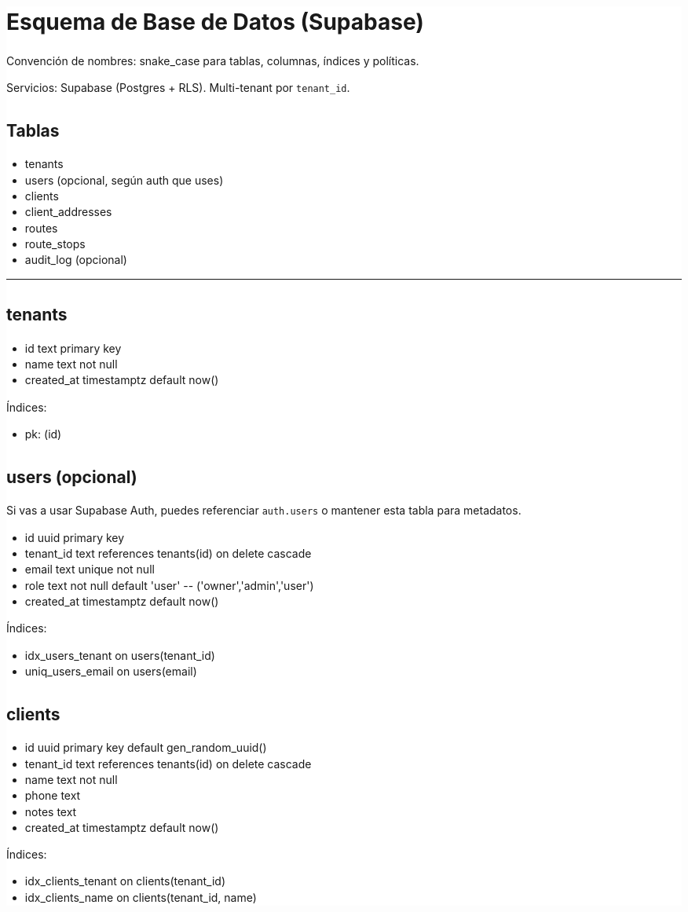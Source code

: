 # Esquema de Base de Datos (Supabase)

Convención de nombres: snake_case para tablas, columnas, índices y políticas.

Servicios: Supabase (Postgres + RLS). Multi-tenant por `tenant_id`.

## Tablas

- tenants
- users (opcional, según auth que uses)
- clients
- client_addresses
- routes
- route_stops
- audit_log (opcional)

---

## tenants
- id text primary key
- name text not null
- created_at timestamptz default now()

Índices:
- pk: (id)

## users (opcional)
Si vas a usar Supabase Auth, puedes referenciar `auth.users` o mantener esta tabla para metadatos.
- id uuid primary key
- tenant_id text references tenants(id) on delete cascade
- email text unique not null
- role text not null default 'user'  -- ('owner','admin','user')
- created_at timestamptz default now()

Índices:
- idx_users_tenant on users(tenant_id)
- uniq_users_email on users(email)

## clients
- id uuid primary key default gen_random_uuid()
- tenant_id text references tenants(id) on delete cascade
- name text not null
- phone text
- notes text
- created_at timestamptz default now()

Índices:
- idx_clients_tenant on clients(tenant_id)
- idx_clients_name on clients(tenant_id, name)
